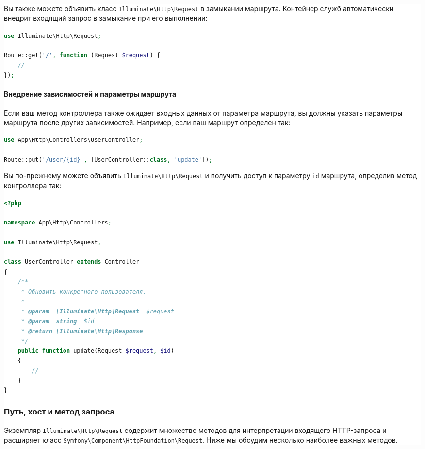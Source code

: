 
Вы также можете объявить класс `Illuminate\Http\Request` в замыкании маршрута. Контейнер служб автоматически внедрит входящий запрос в замыкание при его выполнении:

```php
use Illuminate\Http\Request;

Route::get('/', function (Request $request) {
    //
});
```

<a name="dependency-injection-route-parameters"></a>
#### Внедрение зависимостей и параметры маршрута

Если ваш метод контроллера также ожидает входных данных от параметра маршрута, вы должны указать параметры маршрута после других зависимостей. Например, если ваш маршрут определен так:

```php
use App\Http\Controllers\UserController;

Route::put('/user/{id}', [UserController::class, 'update']);
```

Вы по-прежнему можете объявить `Illuminate\Http\Request` и получить доступ к параметру `id` маршрута, определив метод контроллера так:

```php
<?php

namespace App\Http\Controllers;

use Illuminate\Http\Request;

class UserController extends Controller
{
    /**
     * Обновить конкретного пользователя.
     *
     * @param  \Illuminate\Http\Request  $request
     * @param  string  $id
     * @return \Illuminate\Http\Response
     */
    public function update(Request $request, $id)
    {
        //
    }
}
```

<a name="request-path-and-method"></a>
### Путь, хост и метод запроса

Экземпляр `Illuminate\Http\Request` содержит множество методов для интерпретации входящего HTTP-запроса и расширяет класс `Symfony\Component\HttpFoundation\Request`. Ниже мы обсудим несколько наиболее важных методов.
